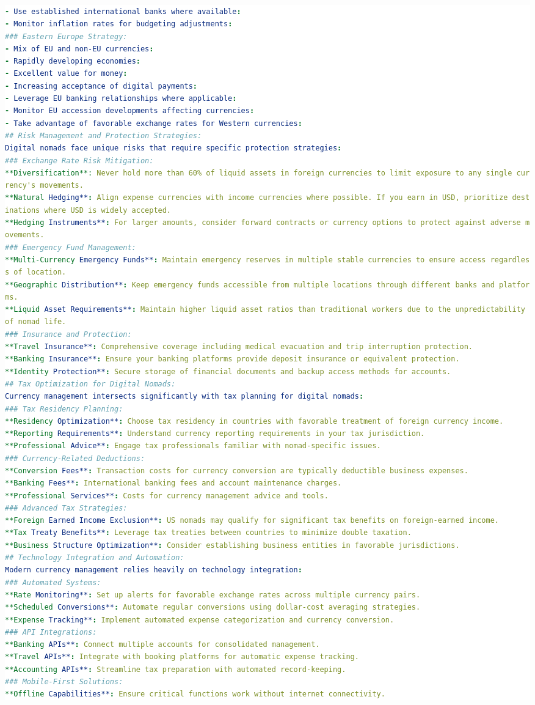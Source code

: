 ```yaml
- Use established international banks where available: 
- Monitor inflation rates for budgeting adjustments: 
### Eastern Europe Strategy: 
- Mix of EU and non-EU currencies: 
- Rapidly developing economies: 
- Excellent value for money: 
- Increasing acceptance of digital payments: 
- Leverage EU banking relationships where applicable: 
- Monitor EU accession developments affecting currencies: 
- Take advantage of favorable exchange rates for Western currencies: 
## Risk Management and Protection Strategies: 
Digital nomads face unique risks that require specific protection strategies: 
### Exchange Rate Risk Mitigation: 
**Diversification**: Never hold more than 60% of liquid assets in foreign currencies to limit exposure to any single currency's movements.
**Natural Hedging**: Align expense currencies with income currencies where possible. If you earn in USD, prioritize destinations where USD is widely accepted.
**Hedging Instruments**: For larger amounts, consider forward contracts or currency options to protect against adverse movements.
### Emergency Fund Management: 
**Multi-Currency Emergency Funds**: Maintain emergency reserves in multiple stable currencies to ensure access regardless of location.
**Geographic Distribution**: Keep emergency funds accessible from multiple locations through different banks and platforms.
**Liquid Asset Requirements**: Maintain higher liquid asset ratios than traditional workers due to the unpredictability of nomad life.
### Insurance and Protection: 
**Travel Insurance**: Comprehensive coverage including medical evacuation and trip interruption protection.
**Banking Insurance**: Ensure your banking platforms provide deposit insurance or equivalent protection.
**Identity Protection**: Secure storage of financial documents and backup access methods for accounts.
## Tax Optimization for Digital Nomads: 
Currency management intersects significantly with tax planning for digital nomads: 
### Tax Residency Planning: 
**Residency Optimization**: Choose tax residency in countries with favorable treatment of foreign currency income.
**Reporting Requirements**: Understand currency reporting requirements in your tax jurisdiction.
**Professional Advice**: Engage tax professionals familiar with nomad-specific issues.
### Currency-Related Deductions: 
**Conversion Fees**: Transaction costs for currency conversion are typically deductible business expenses.
**Banking Fees**: International banking fees and account maintenance charges.
**Professional Services**: Costs for currency management advice and tools.
### Advanced Tax Strategies: 
**Foreign Earned Income Exclusion**: US nomads may qualify for significant tax benefits on foreign-earned income.
**Tax Treaty Benefits**: Leverage tax treaties between countries to minimize double taxation.
**Business Structure Optimization**: Consider establishing business entities in favorable jurisdictions.
## Technology Integration and Automation: 
Modern currency management relies heavily on technology integration: 
### Automated Systems: 
**Rate Monitoring**: Set up alerts for favorable exchange rates across multiple currency pairs.
**Scheduled Conversions**: Automate regular conversions using dollar-cost averaging strategies.
**Expense Tracking**: Implement automated expense categorization and currency conversion.
### API Integrations: 
**Banking APIs**: Connect multiple accounts for consolidated management.
**Travel APIs**: Integrate with booking platforms for automatic expense tracking.
**Accounting APIs**: Streamline tax preparation with automated record-keeping.
### Mobile-First Solutions: 
**Offline Capabilities**: Ensure critical functions work without internet connectivity.
```